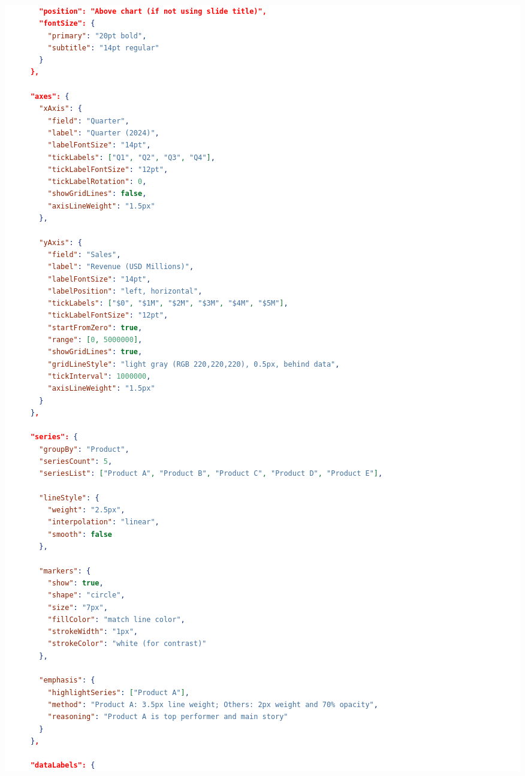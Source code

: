 ```json
        "position": "Above chart (if not using slide title)",
        "fontSize": {
          "primary": "20pt bold",
          "subtitle": "14pt regular"
        }
      },
      
      "axes": {
        "xAxis": {
          "field": "Quarter",
          "label": "Quarter (2024)",
          "labelFontSize": "14pt",
          "tickLabels": ["Q1", "Q2", "Q3", "Q4"],
          "tickLabelFontSize": "12pt",
          "tickLabelRotation": 0,
          "showGridLines": false,
          "axisLineWeight": "1.5px"
        },
        
        "yAxis": {
          "field": "Sales",
          "label": "Revenue (USD Millions)",
          "labelFontSize": "14pt",
          "labelPosition": "left, horizontal",
          "tickLabels": ["$0", "$1M", "$2M", "$3M", "$4M", "$5M"],
          "tickLabelFontSize": "12pt",
          "startFromZero": true,
          "range": [0, 5000000],
          "showGridLines": true,
          "gridLineStyle": "light gray (RGB 220,220,220), 0.5px, behind data",
          "tickInterval": 1000000,
          "axisLineWeight": "1.5px"
        }
      },
      
      "series": {
        "groupBy": "Product",
        "seriesCount": 5,
        "seriesList": ["Product A", "Product B", "Product C", "Product D", "Product E"],
        
        "lineStyle": {
          "weight": "2.5px",
          "interpolation": "linear",
          "smooth": false
        },
        
        "markers": {
          "show": true,
          "shape": "circle",
          "size": "7px",
          "fillColor": "match line color",
          "strokeWidth": "1px",
          "strokeColor": "white (for contrast)"
        },
        
        "emphasis": {
          "highlightSeries": ["Product A"],
          "method": "Product A: 3.5px line weight; Others: 2px weight and 70% opacity",
          "reasoning": "Product A is top performer and main story"
        }
      },
      
      "dataLabels": {
```